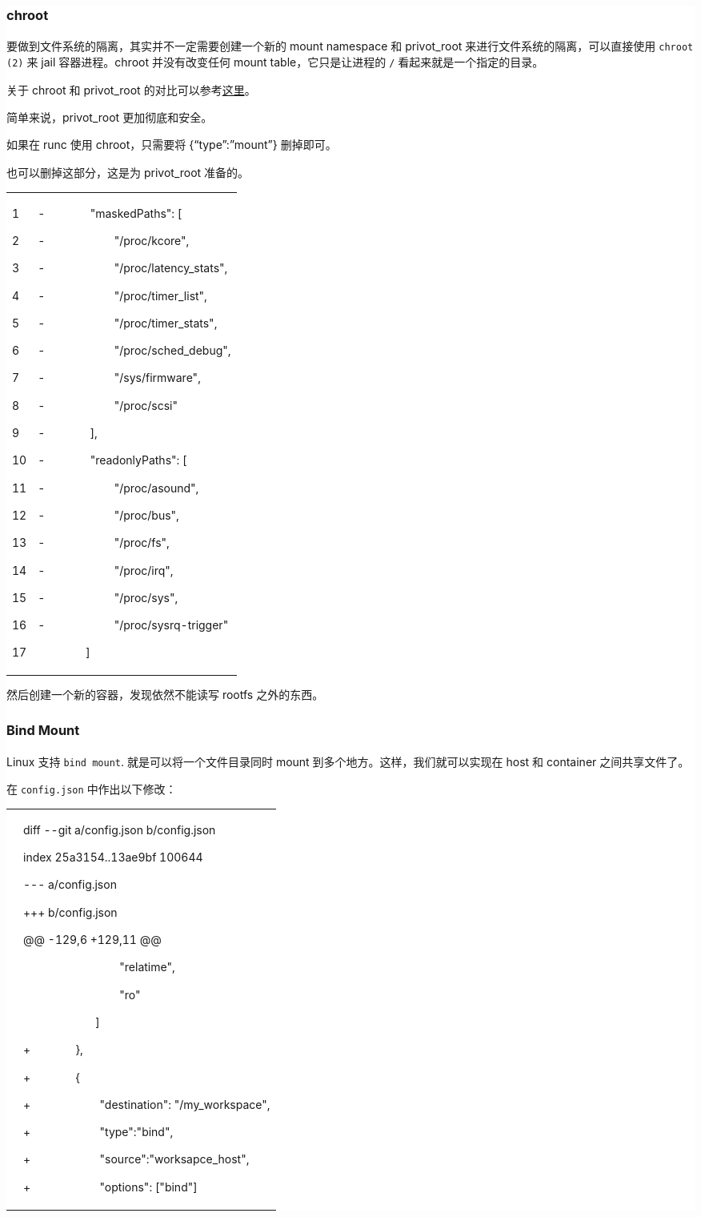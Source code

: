 ### chroot

要做到文件系统的隔离，其实并不一定需要创建一个新的 mount namespace 和 privot_root 来进行文件系统的隔离，可以直接使用 `chroot(2)` 来 jail 容器进程。chroot 并没有改变任何 mount table，它只是让进程的 `/` 看起来就是一个指定的目录。

关于 chroot 和 privot_root 的对比可以参考[这里](https://lists.linuxcontainers.org/pipermail/lxc-devel/2011-September/002065.html)。

简单来说，privot_root 更加彻底和安全。

如果在 runc 使用 chroot，只需要将 {“type”:”mount”} 删掉即可。

也可以删掉这部分，这是为 privot_root 准备的。

<table><tbody><tr><td data-settings="show"><p>1</p><p>2</p><p>3</p><p>4</p><p>5</p><p>6</p><p>7</p><p>8</p><p>9</p><p>10</p><p>11</p><p>12</p><p>13</p><p>14</p><p>15</p><p>16</p><p>17</p></td><td><p>-&nbsp;&nbsp;&nbsp;&nbsp;&nbsp;&nbsp;&nbsp;&nbsp;&nbsp;&nbsp;&nbsp;&nbsp;&nbsp;&nbsp; "maskedPaths": [</p><p>-&nbsp;&nbsp;&nbsp;&nbsp;&nbsp;&nbsp;&nbsp;&nbsp;&nbsp;&nbsp;&nbsp;&nbsp;&nbsp;&nbsp;&nbsp;&nbsp;&nbsp;&nbsp;&nbsp;&nbsp;&nbsp;&nbsp; "/proc/kcore",</p><p>-&nbsp;&nbsp;&nbsp;&nbsp;&nbsp;&nbsp;&nbsp;&nbsp;&nbsp;&nbsp;&nbsp;&nbsp;&nbsp;&nbsp;&nbsp;&nbsp;&nbsp;&nbsp;&nbsp;&nbsp;&nbsp;&nbsp; "/proc/latency_stats",</p><p>-&nbsp;&nbsp;&nbsp;&nbsp;&nbsp;&nbsp;&nbsp;&nbsp;&nbsp;&nbsp;&nbsp;&nbsp;&nbsp;&nbsp;&nbsp;&nbsp;&nbsp;&nbsp;&nbsp;&nbsp;&nbsp;&nbsp; "/proc/timer_list",</p><p>-&nbsp;&nbsp;&nbsp;&nbsp;&nbsp;&nbsp;&nbsp;&nbsp;&nbsp;&nbsp;&nbsp;&nbsp;&nbsp;&nbsp;&nbsp;&nbsp;&nbsp;&nbsp;&nbsp;&nbsp;&nbsp;&nbsp; "/proc/timer_stats",</p><p>-&nbsp;&nbsp;&nbsp;&nbsp;&nbsp;&nbsp;&nbsp;&nbsp;&nbsp;&nbsp;&nbsp;&nbsp;&nbsp;&nbsp;&nbsp;&nbsp;&nbsp;&nbsp;&nbsp;&nbsp;&nbsp;&nbsp; "/proc/sched_debug",</p><p>-&nbsp;&nbsp;&nbsp;&nbsp;&nbsp;&nbsp;&nbsp;&nbsp;&nbsp;&nbsp;&nbsp;&nbsp;&nbsp;&nbsp;&nbsp;&nbsp;&nbsp;&nbsp;&nbsp;&nbsp;&nbsp;&nbsp; "/sys/firmware",</p><p>-&nbsp;&nbsp;&nbsp;&nbsp;&nbsp;&nbsp;&nbsp;&nbsp;&nbsp;&nbsp;&nbsp;&nbsp;&nbsp;&nbsp;&nbsp;&nbsp;&nbsp;&nbsp;&nbsp;&nbsp;&nbsp;&nbsp; "/proc/scsi"</p><p>-&nbsp;&nbsp;&nbsp;&nbsp;&nbsp;&nbsp;&nbsp;&nbsp;&nbsp;&nbsp;&nbsp;&nbsp;&nbsp;&nbsp; ],</p><p>-&nbsp;&nbsp;&nbsp;&nbsp;&nbsp;&nbsp;&nbsp;&nbsp;&nbsp;&nbsp;&nbsp;&nbsp;&nbsp;&nbsp; "readonlyPaths": [</p><p>-&nbsp;&nbsp;&nbsp;&nbsp;&nbsp;&nbsp;&nbsp;&nbsp;&nbsp;&nbsp;&nbsp;&nbsp;&nbsp;&nbsp;&nbsp;&nbsp;&nbsp;&nbsp;&nbsp;&nbsp;&nbsp;&nbsp; "/proc/asound",</p><p>-&nbsp;&nbsp;&nbsp;&nbsp;&nbsp;&nbsp;&nbsp;&nbsp;&nbsp;&nbsp;&nbsp;&nbsp;&nbsp;&nbsp;&nbsp;&nbsp;&nbsp;&nbsp;&nbsp;&nbsp;&nbsp;&nbsp; "/proc/bus",</p><p>-&nbsp;&nbsp;&nbsp;&nbsp;&nbsp;&nbsp;&nbsp;&nbsp;&nbsp;&nbsp;&nbsp;&nbsp;&nbsp;&nbsp;&nbsp;&nbsp;&nbsp;&nbsp;&nbsp;&nbsp;&nbsp;&nbsp; "/proc/fs",</p><p>-&nbsp;&nbsp;&nbsp;&nbsp;&nbsp;&nbsp;&nbsp;&nbsp;&nbsp;&nbsp;&nbsp;&nbsp;&nbsp;&nbsp;&nbsp;&nbsp;&nbsp;&nbsp;&nbsp;&nbsp;&nbsp;&nbsp; "/proc/irq",</p><p>-&nbsp;&nbsp;&nbsp;&nbsp;&nbsp;&nbsp;&nbsp;&nbsp;&nbsp;&nbsp;&nbsp;&nbsp;&nbsp;&nbsp;&nbsp;&nbsp;&nbsp;&nbsp;&nbsp;&nbsp;&nbsp;&nbsp; "/proc/sys",</p><p>-&nbsp;&nbsp;&nbsp;&nbsp;&nbsp;&nbsp;&nbsp;&nbsp;&nbsp;&nbsp;&nbsp;&nbsp;&nbsp;&nbsp;&nbsp;&nbsp;&nbsp;&nbsp;&nbsp;&nbsp;&nbsp;&nbsp; "/proc/sysrq-trigger"</p><p>&nbsp;&nbsp;&nbsp;&nbsp;&nbsp;&nbsp;&nbsp;&nbsp;&nbsp;&nbsp;&nbsp;&nbsp;&nbsp;&nbsp;&nbsp;&nbsp;]</p></td></tr></tbody></table>

然后创建一个新的容器，发现依然不能读写 rootfs 之外的东西。

### Bind Mount

Linux 支持 `bind mount`. 就是可以将一个文件目录同时 mount 到多个地方。这样，我们就可以实现在 host 和 container 之间共享文件了。

在 `config.json` 中作出以下修改：

<table><tbody><tr><td data-settings="show"></td><td><p>diff --git a/config.json b/config.json</p><p>index 25a3154..13ae9bf 100644</p><p>--- a/config.json</p><p>+++ b/config.json</p><p>@@ -129,6 +129,11 @@</p><p>&nbsp;&nbsp;&nbsp;&nbsp;&nbsp;&nbsp;&nbsp;&nbsp;&nbsp;&nbsp;&nbsp;&nbsp;&nbsp;&nbsp;&nbsp;&nbsp;&nbsp;&nbsp;&nbsp;&nbsp;&nbsp;&nbsp;&nbsp;&nbsp;&nbsp;&nbsp;&nbsp;&nbsp;&nbsp;&nbsp;&nbsp;&nbsp;"relatime",</p><p>&nbsp;&nbsp;&nbsp;&nbsp;&nbsp;&nbsp;&nbsp;&nbsp;&nbsp;&nbsp;&nbsp;&nbsp;&nbsp;&nbsp;&nbsp;&nbsp;&nbsp;&nbsp;&nbsp;&nbsp;&nbsp;&nbsp;&nbsp;&nbsp;&nbsp;&nbsp;&nbsp;&nbsp;&nbsp;&nbsp;&nbsp;&nbsp;"ro"</p><p>&nbsp;&nbsp;&nbsp;&nbsp;&nbsp;&nbsp;&nbsp;&nbsp;&nbsp;&nbsp;&nbsp;&nbsp;&nbsp;&nbsp;&nbsp;&nbsp;&nbsp;&nbsp;&nbsp;&nbsp;&nbsp;&nbsp;&nbsp;&nbsp;]</p><p>+&nbsp;&nbsp;&nbsp;&nbsp;&nbsp;&nbsp;&nbsp;&nbsp;&nbsp;&nbsp;&nbsp;&nbsp;&nbsp;&nbsp; },</p><p>+&nbsp;&nbsp;&nbsp;&nbsp;&nbsp;&nbsp;&nbsp;&nbsp;&nbsp;&nbsp;&nbsp;&nbsp;&nbsp;&nbsp; {</p><p>+&nbsp;&nbsp;&nbsp;&nbsp;&nbsp;&nbsp;&nbsp;&nbsp;&nbsp;&nbsp;&nbsp;&nbsp;&nbsp;&nbsp;&nbsp;&nbsp;&nbsp;&nbsp;&nbsp;&nbsp;&nbsp;&nbsp; "destination": "/my_workspace",</p><p>+&nbsp;&nbsp;&nbsp;&nbsp;&nbsp;&nbsp;&nbsp;&nbsp;&nbsp;&nbsp;&nbsp;&nbsp;&nbsp;&nbsp;&nbsp;&nbsp;&nbsp;&nbsp;&nbsp;&nbsp;&nbsp;&nbsp; "type":"bind",</p><p>+&nbsp;&nbsp;&nbsp;&nbsp;&nbsp;&nbsp;&nbsp;&nbsp;&nbsp;&nbsp;&nbsp;&nbsp;&nbsp;&nbsp;&nbsp;&nbsp;&nbsp;&nbsp;&nbsp;&nbsp;&nbsp;&nbsp; "source":"worksapce_host",</p><p>+&nbsp;&nbsp;&nbsp;&nbsp;&nbsp;&nbsp;&nbsp;&nbsp;&nbsp;&nbsp;&nbsp;&nbsp;&nbsp;&nbsp;&nbsp;&nbsp;&nbsp;&nbsp;&nbsp;&nbsp;&nbsp;&nbsp; "options": ["bind"]</p></td></tr></tbody></table>
